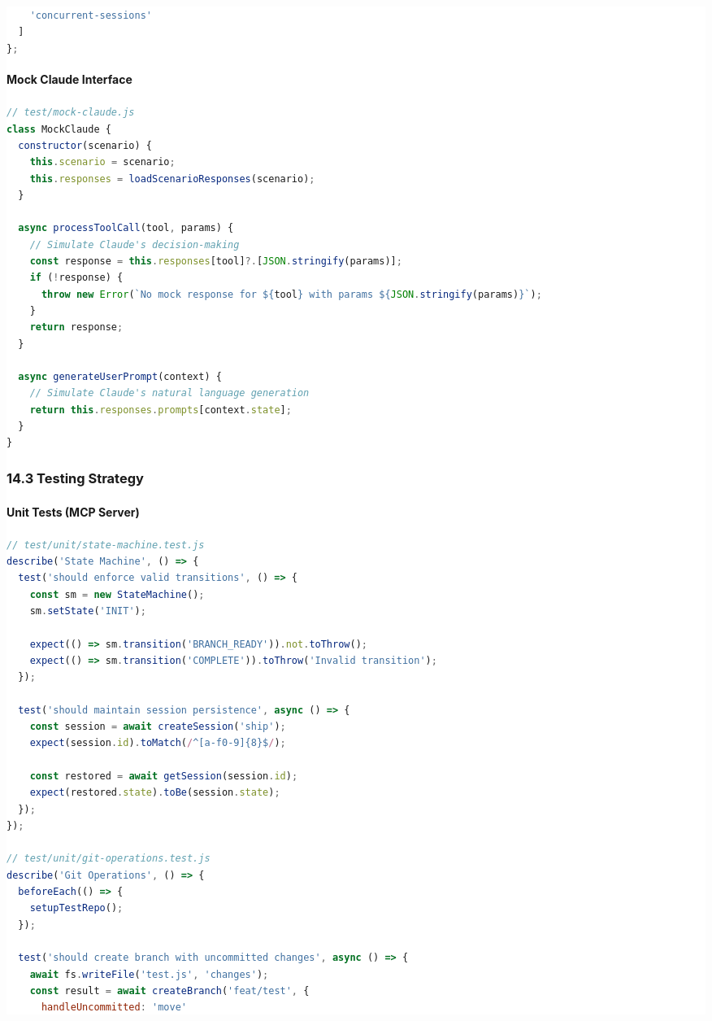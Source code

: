 ```javascript
    'concurrent-sessions'
  ]
};
```

#### Mock Claude Interface
```javascript
// test/mock-claude.js
class MockClaude {
  constructor(scenario) {
    this.scenario = scenario;
    this.responses = loadScenarioResponses(scenario);
  }

  async processToolCall(tool, params) {
    // Simulate Claude's decision-making
    const response = this.responses[tool]?.[JSON.stringify(params)];
    if (!response) {
      throw new Error(`No mock response for ${tool} with params ${JSON.stringify(params)}`);
    }
    return response;
  }

  async generateUserPrompt(context) {
    // Simulate Claude's natural language generation
    return this.responses.prompts[context.state];
  }
}
```

### 14.3 Testing Strategy

#### Unit Tests (MCP Server)
```javascript
// test/unit/state-machine.test.js
describe('State Machine', () => {
  test('should enforce valid transitions', () => {
    const sm = new StateMachine();
    sm.setState('INIT');
    
    expect(() => sm.transition('BRANCH_READY')).not.toThrow();
    expect(() => sm.transition('COMPLETE')).toThrow('Invalid transition');
  });

  test('should maintain session persistence', async () => {
    const session = await createSession('ship');
    expect(session.id).toMatch(/^[a-f0-9]{8}$/);
    
    const restored = await getSession(session.id);
    expect(restored.state).toBe(session.state);
  });
});

// test/unit/git-operations.test.js
describe('Git Operations', () => {
  beforeEach(() => {
    setupTestRepo();
  });

  test('should create branch with uncommitted changes', async () => {
    await fs.writeFile('test.js', 'changes');
    const result = await createBranch('feat/test', { 
      handleUncommitted: 'move' 
```